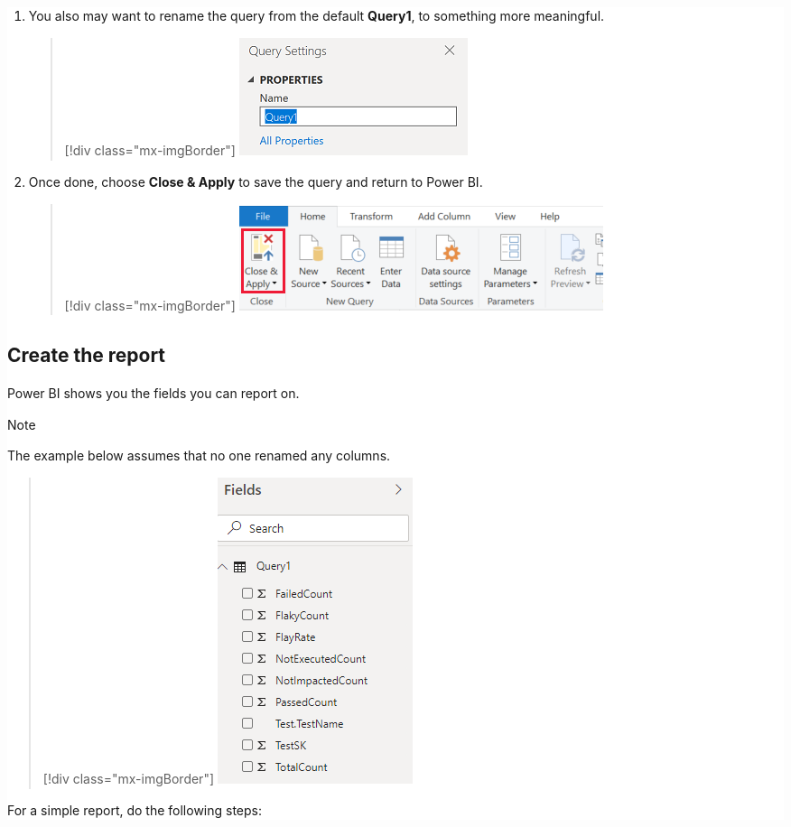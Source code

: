 1. You also may want to rename the query from the default **Query1**, to something more meaningful. 

	> [!div class="mx-imgBorder"] 
	> ![Power BI Rename Query](media/odatapowerbi-pipelines/renamequery.png)

1. Once done, choose **Close & Apply** to save the query and return to Power BI.

	> [!div class="mx-imgBorder"] 
	> ![Power BI Close & Apply](media/odatapowerbi-pipelines/closeandapply.png)
  
  
## Create the report

Power BI shows you the fields you can report on. 

> [!NOTE]   
> The example below assumes that no one renamed any columns. 

> [!div class="mx-imgBorder"] 
> ![Sample - Test Summary - Fields](media/odata-powerbi-test-analytics/flaky-tests-field1.png)

For a simple report, do the following steps:
